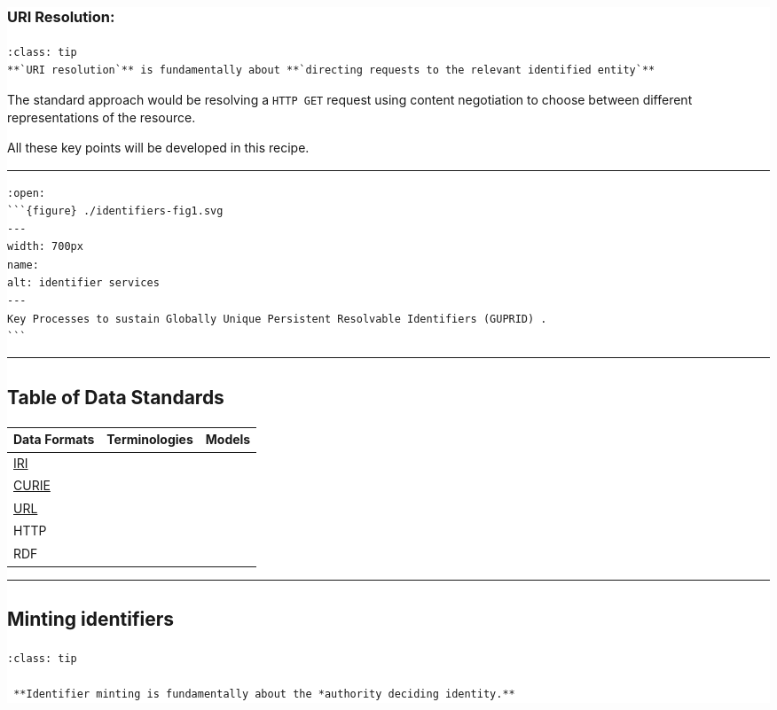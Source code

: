 
### URI Resolution: 
```{admonition} Tip
:class: tip 
**`URI resolution`** is fundamentally about **`directing requests to the relevant identified entity`**
```
The standard approach would be resolving a `HTTP GET` request using content negotiation to choose between different representations of the resource.

All these key points will be developed in this recipe.

---


````{dropdown} Identifier services
:open:  
```{figure} ./identifiers-fig1.svg
---
width: 700px
name: 
alt: identifier services
---
Key Processes to sustain Globally Unique Persistent Resolvable Identifiers (GUPRID) .
```
````

---


## Table of Data Standards

| Data Formats  | Terminologies | Models  |
| :------------- | :------------- | :------------- |
| [IRI](https://tools.ietf.org/html/rfc3987) |   |   |
| [CURIE](https://www.w3.org/TR/2010/NOTE-curie-20101216/) |   |   |
| [URL](https://tools.ietf.org/html/rfc1738) |  |  |
| HTTP |  |  |
| RDF |  |  |

---


## Minting identifiers


```{admonition} Tip
:class: tip 

 **Identifier minting is fundamentally about the *authority deciding identity.**
```
